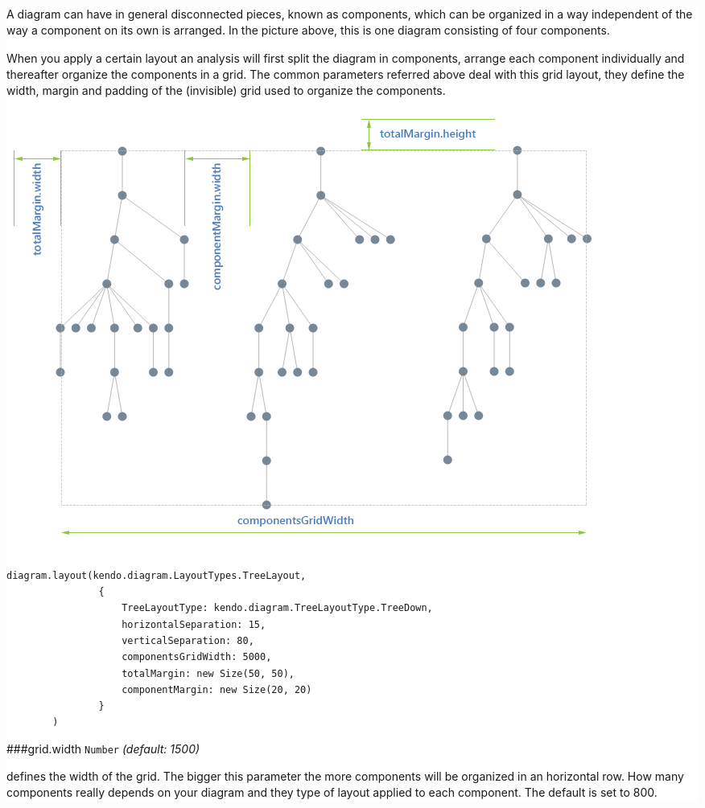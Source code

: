 A diagram can have in general disconnected pieces, known as components, which can be organized in a way independent of the way a component on its own is arranged. In the picture above, this is one diagram consisting of four components. 

When you apply a certain layout an analysis will first split the diagram in components, arrange each component individually and thereafter organize the components in a grid. The common parameters referred above deal with this grid layout, they define the width, margin and padding of the (invisible) grid used to organize the components.

![Component parameters](componentParameters.png)

    diagram.layout(kendo.diagram.LayoutTypes.TreeLayout,
                    {
                        TreeLayoutType: kendo.diagram.TreeLayoutType.TreeDown,
                        horizontalSeparation: 15,
                        verticalSeparation: 80,
                        componentsGridWidth: 5000, 
                        totalMargin: new Size(50, 50),
                        componentMargin: new Size(20, 20)                       
                    }
            )


###grid.width `Number` *(default: 1500)*

defines the width of the grid. The bigger this parameter the more components will be organized in an horizontal row. How many components really depends on your diagram and they type of layout applied to each component. The default is set to 800.
